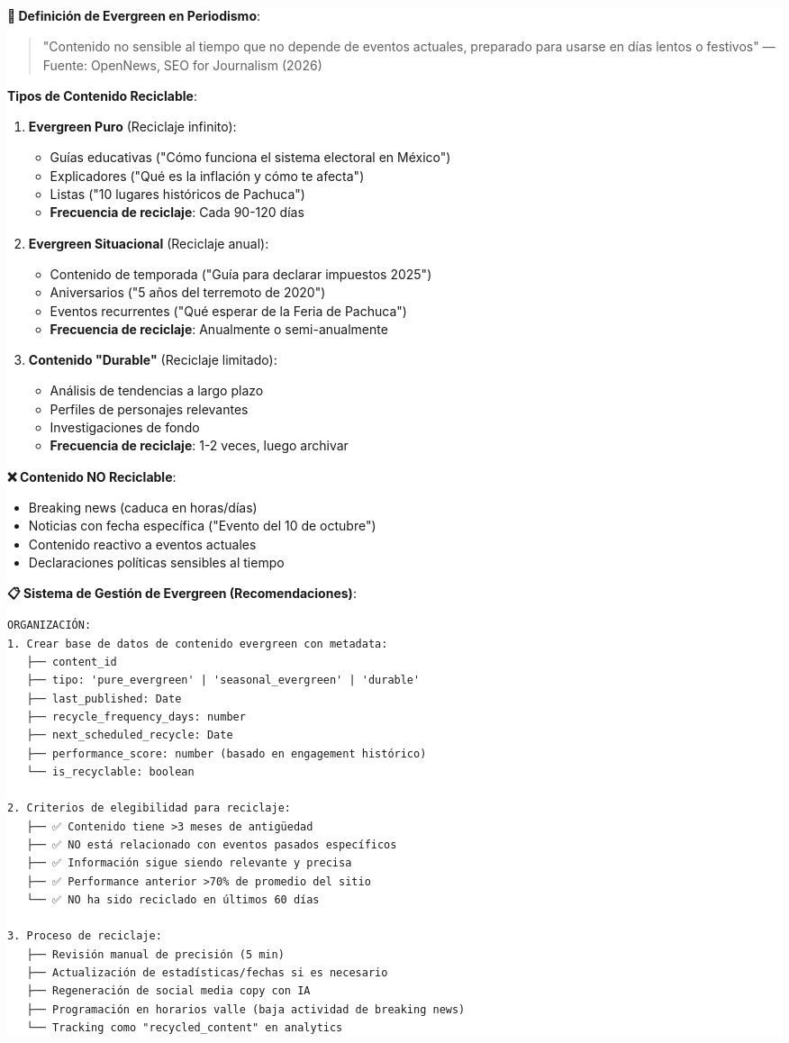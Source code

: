 **📌 Definición de Evergreen en Periodismo**:
> "Contenido no sensible al tiempo que no depende de eventos actuales, preparado para usarse en días lentos o festivos"
> — Fuente: OpenNews, SEO for Journalism (2026)

**Tipos de Contenido Reciclable**:

1. **Evergreen Puro** (Reciclaje infinito):
   - Guías educativas ("Cómo funciona el sistema electoral en México")
   - Explicadores ("Qué es la inflación y cómo te afecta")
   - Listas ("10 lugares históricos de Pachuca")
   - **Frecuencia de reciclaje**: Cada 90-120 días

2. **Evergreen Situacional** (Reciclaje anual):
   - Contenido de temporada ("Guía para declarar impuestos 2025")
   - Aniversarios ("5 años del terremoto de 2020")
   - Eventos recurrentes ("Qué esperar de la Feria de Pachuca")
   - **Frecuencia de reciclaje**: Anualmente o semi-anualmente

3. **Contenido "Durable"** (Reciclaje limitado):
   - Análisis de tendencias a largo plazo
   - Perfiles de personajes relevantes
   - Investigaciones de fondo
   - **Frecuencia de reciclaje**: 1-2 veces, luego archivar

**❌ Contenido NO Reciclable**:
- Breaking news (caduca en horas/días)
- Noticias con fecha específica ("Evento del 10 de octubre")
- Contenido reactivo a eventos actuales
- Declaraciones políticas sensibles al tiempo

**📋 Sistema de Gestión de Evergreen (Recomendaciones)**:

```
ORGANIZACIÓN:
1. Crear base de datos de contenido evergreen con metadata:
   ├── content_id
   ├── tipo: 'pure_evergreen' | 'seasonal_evergreen' | 'durable'
   ├── last_published: Date
   ├── recycle_frequency_days: number
   ├── next_scheduled_recycle: Date
   ├── performance_score: number (basado en engagement histórico)
   └── is_recyclable: boolean

2. Criterios de elegibilidad para reciclaje:
   ├── ✅ Contenido tiene >3 meses de antigüedad
   ├── ✅ NO está relacionado con eventos pasados específicos
   ├── ✅ Información sigue siendo relevante y precisa
   ├── ✅ Performance anterior >70% de promedio del sitio
   └── ✅ NO ha sido reciclado en últimos 60 días

3. Proceso de reciclaje:
   ├── Revisión manual de precisión (5 min)
   ├── Actualización de estadísticas/fechas si es necesario
   ├── Regeneración de social media copy con IA
   ├── Programación en horarios valle (baja actividad de breaking news)
   └── Tracking como "recycled_content" en analytics
```
